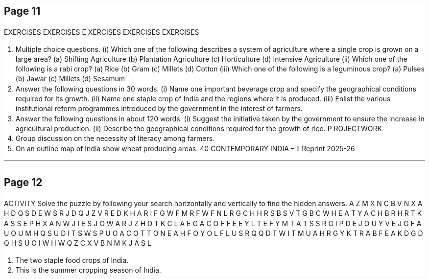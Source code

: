 
## Page 11

EXERCISES EXERCISES E XERCISES EXERCISES EXERCISES
1. Multiple choice questions.
(i) Which one of the following describes a system of agriculture where a single
crop is grown on a large area?
(a) Shifting Agriculture
(b) Plantation Agriculture
(c) Horticulture
(d) Intensive Agriculture
(ii) Which one of the following is a rabi crop?
(a) Rice
(b) Gram
(c) Millets
(d) Cotton
(iii) Which one of the following is a leguminous crop?
(a) Pulses
(b) Jawar
(c) Millets
(d) Sesamum
2. Answer the following questions in 30 words.
(i) Name one important beverage crop and specify the geographical conditions
required for its growth.
(ii) Name one staple crop of India and the regions where it is produced.
(iii) Enlist the various institutional reform programmes introduced by the
government in the interest of farmers.
3. Answer the following questions in about 120 words.
(i) Suggest the initiative taken by the government to ensure the increase in
agricultural production.
(ii) Describe the geographical conditions required for the growth of rice.
P
ROJECTWORK
1. Group discussion on the necessity of literacy among farmers.
2. On an outline map of India show wheat producing areas.
40 CONTEMPORARY INDIA – II
Reprint 2025-26

---

## Page 12

ACTIVITY
Solve the puzzle by following your search horizontally and vertically to find the
hidden answers.
A Z M X N C B V N X A H D Q
S D E W S R J D Q J Z V R E
D K H A R I F G W F M R F W
F N L R G C H H R S B S V T
G B C W H E A T Y A C H B R
H R T K A S S E P H X A N W
J I E S J O W A R J Z H D T
K C L A E G A C O F F E E Y
L T E F Y M T A T S S R G I
P D E J O U Y V E J G F A U
O U M H Q S U D I T S W S P
U O A C O T T O N E A H F O
Y O L F L U S R Q Q D T W I
T M U A H R G Y K T R A B F
E A K D G D Q H S U O I W H
W Q Z C X V B N M K J A S L
1. The two staple food crops of India.
2. This is the summer cropping season of India.